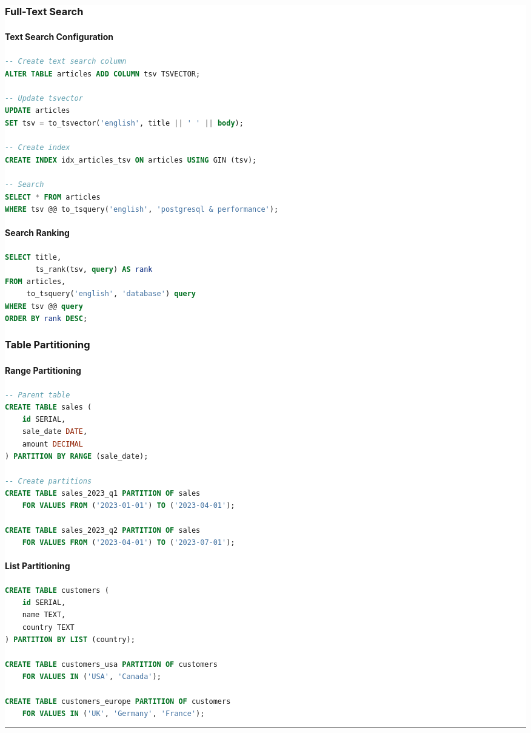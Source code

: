 ### Full-Text Search

#### Text Search Configuration
```sql
-- Create text search column
ALTER TABLE articles ADD COLUMN tsv TSVECTOR;

-- Update tsvector
UPDATE articles 
SET tsv = to_tsvector('english', title || ' ' || body);

-- Create index
CREATE INDEX idx_articles_tsv ON articles USING GIN (tsv);

-- Search
SELECT * FROM articles 
WHERE tsv @@ to_tsquery('english', 'postgresql & performance');
```

#### Search Ranking
```sql
SELECT title, 
       ts_rank(tsv, query) AS rank
FROM articles,
     to_tsquery('english', 'database') query
WHERE tsv @@ query
ORDER BY rank DESC;
```

### Table Partitioning

#### Range Partitioning
```sql
-- Parent table
CREATE TABLE sales (
    id SERIAL,
    sale_date DATE,
    amount DECIMAL
) PARTITION BY RANGE (sale_date);

-- Create partitions
CREATE TABLE sales_2023_q1 PARTITION OF sales
    FOR VALUES FROM ('2023-01-01') TO ('2023-04-01');
    
CREATE TABLE sales_2023_q2 PARTITION OF sales
    FOR VALUES FROM ('2023-04-01') TO ('2023-07-01');
```

#### List Partitioning
```sql
CREATE TABLE customers (
    id SERIAL,
    name TEXT,
    country TEXT
) PARTITION BY LIST (country);

CREATE TABLE customers_usa PARTITION OF customers
    FOR VALUES IN ('USA', 'Canada');
    
CREATE TABLE customers_europe PARTITION OF customers
    FOR VALUES IN ('UK', 'Germany', 'France');
```

---